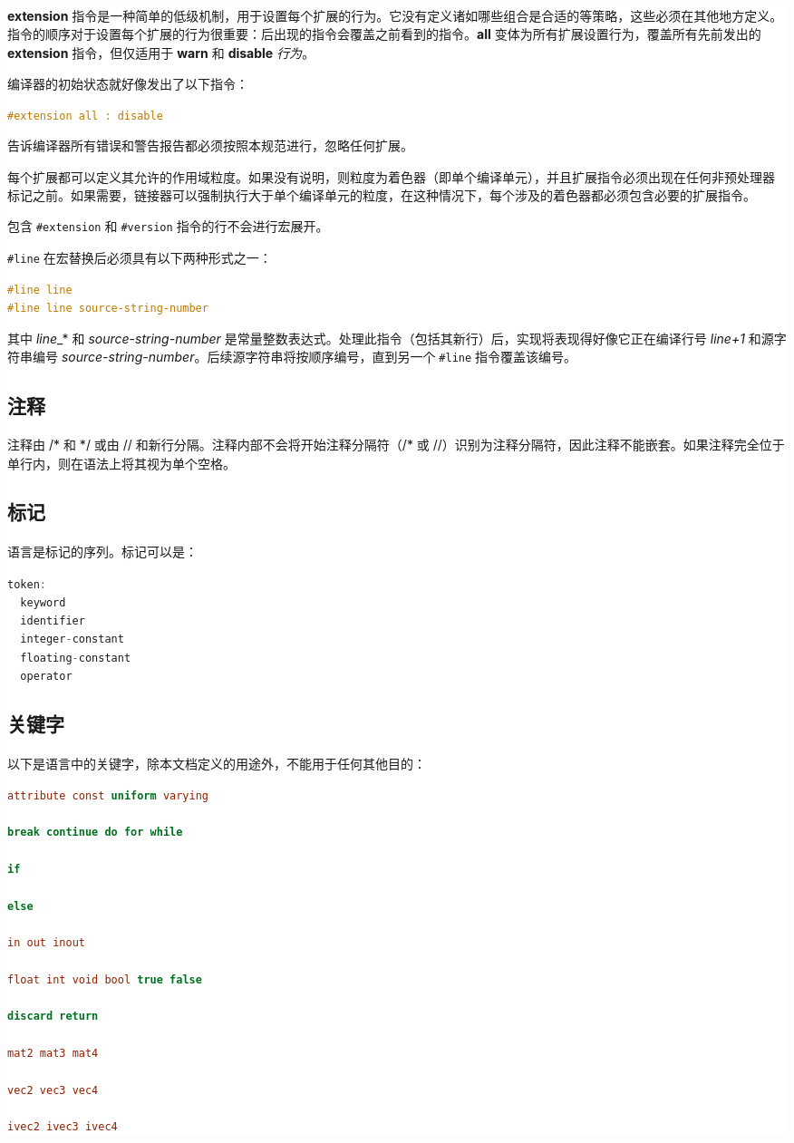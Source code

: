 **extension** 指令是一种简单的低级机制，用于设置每个扩展的行为。它没有定义诸如哪些组合是合适的等策略，这些必须在其他地方定义。指令的顺序对于设置每个扩展的行为很重要：后出现的指令会覆盖之前看到的指令。**all** 变体为所有扩展设置行为，覆盖所有先前发出的 **extension** 指令，但仅适用于 **warn** 和 **disable** *行为*。

编译器的初始状态就好像发出了以下指令：

``` glsl
#extension all : disable
```

告诉编译器所有错误和警告报告都必须按照本规范进行，忽略任何扩展。

每个扩展都可以定义其允许的作用域粒度。如果没有说明，则粒度为着色器（即单个编译单元），并且扩展指令必须出现在任何非预处理器标记之前。如果需要，链接器可以强制执行大于单个编译单元的粒度，在这种情况下，每个涉及的着色器都必须包含必要的扩展指令。

包含 `#extension` 和 `#version` 指令的行不会进行宏展开。

`#line` 在宏替换后必须具有以下两种形式之一：

``` glsl
#line line
#line line source-string-number
```

其中 *line*_* 和 *source-string-number* 是常量整数表达式。处理此指令（包括其新行）后，实现将表现得好像它正在编译行号 *line+1* 和源字符串编号 *source-string-number*。后续源字符串将按顺序编号，直到另一个 `#line` 指令覆盖该编号。

## 注释

注释由 \/\* 和 \*\/ 或由 \/\/ 和新行分隔。注释内部不会将开始注释分隔符（\/\* 或 \/\/）识别为注释分隔符，因此注释不能嵌套。如果注释完全位于单行内，则在语法上将其视为单个空格。

## 标记

语言是标记的序列。标记可以是：

``` glsl
token:
  keyword
  identifier
  integer-constant
  floating-constant
  operator
```

## 关键字

以下是语言中的关键字，除本文档定义的用途外，不能用于任何其他目的：

``` glsl
attribute const uniform varying

break continue do for while

if

else

in out inout

float int void bool true false

discard return

mat2 mat3 mat4

vec2 vec3 vec4

ivec2 ivec3 ivec4

```